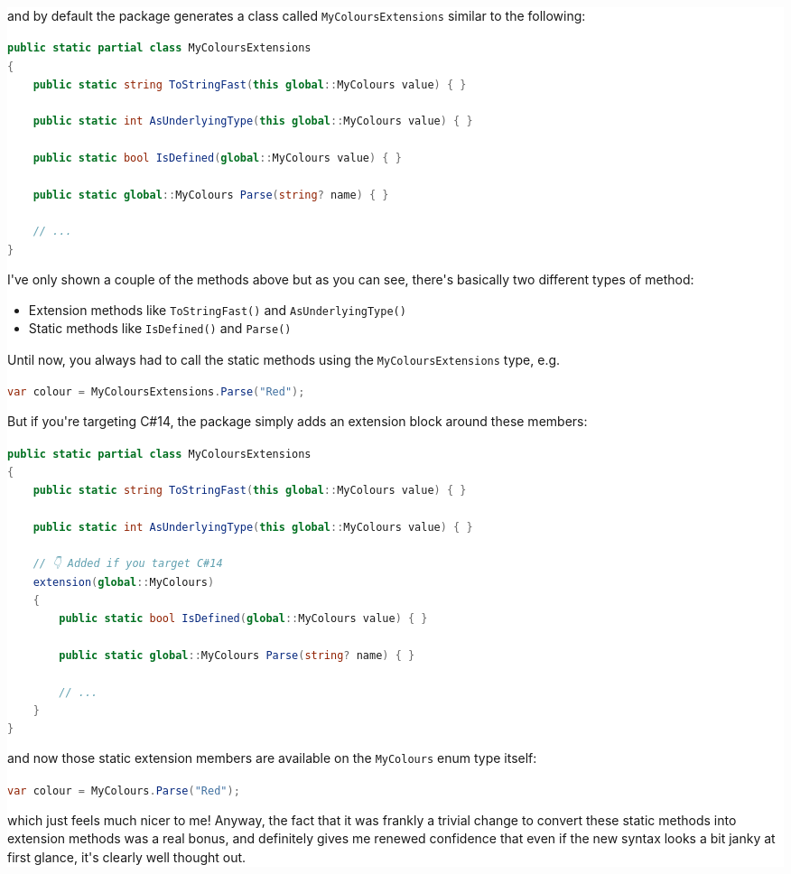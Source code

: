 and by default the package generates a class called `MyColoursExtensions` similar to the following:

```csharp
public static partial class MyColoursExtensions
{
    public static string ToStringFast(this global::MyColours value) { }

    public static int AsUnderlyingType(this global::MyColours value) { }

    public static bool IsDefined(global::MyColours value) { }

    public static global::MyColours Parse(string? name) { }

    // ...
}
```

I've only shown a couple of the methods above but as you can see, there's basically two different types of method:

*   Extension methods like `ToStringFast()` and `AsUnderlyingType()`
*   Static methods like `IsDefined()` and `Parse()`

Until now, you always had to call the static methods using the `MyColoursExtensions` type, e.g.

```csharp
var colour = MyColoursExtensions.Parse("Red");
```

But if you're targeting C#14, the package simply adds an extension block around these members:

```csharp
public static partial class MyColoursExtensions
{
    public static string ToStringFast(this global::MyColours value) { }

    public static int AsUnderlyingType(this global::MyColours value) { }

    // 👇 Added if you target C#14
    extension(global::MyColours)
    {
        public static bool IsDefined(global::MyColours value) { }

        public static global::MyColours Parse(string? name) { }

        // ...
    }
}
```

and now those static extension members are available on the `MyColours` enum type itself:

```csharp
var colour = MyColours.Parse("Red");
```

which just feels much nicer to me! Anyway, the fact that it was frankly a trivial change to convert these static methods into extension methods was a real bonus, and definitely gives me renewed confidence that even if the new syntax looks a bit janky at first glance, it's clearly well thought out.
